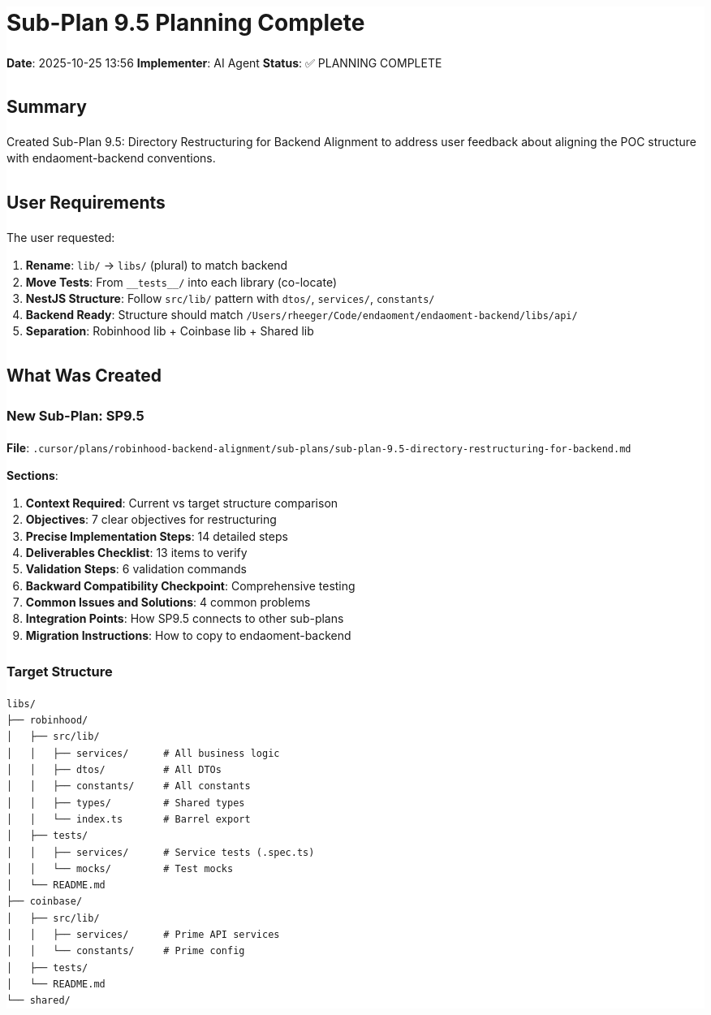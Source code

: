 # Sub-Plan 9.5 Planning Complete

**Date**: 2025-10-25 13:56
**Implementer**: AI Agent
**Status**: ✅ PLANNING COMPLETE

## Summary

Created Sub-Plan 9.5: Directory Restructuring for Backend Alignment to address user feedback about aligning the POC structure with endaoment-backend conventions.

## User Requirements

The user requested:

1. **Rename**: `lib/` → `libs/` (plural) to match backend
2. **Move Tests**: From `__tests__/` into each library (co-locate)
3. **NestJS Structure**: Follow `src/lib/` pattern with `dtos/`, `services/`, `constants/`
4. **Backend Ready**: Structure should match `/Users/rheeger/Code/endaoment/endaoment-backend/libs/api/`
5. **Separation**: Robinhood lib + Coinbase lib + Shared lib

## What Was Created

### New Sub-Plan: SP9.5

**File**: `.cursor/plans/robinhood-backend-alignment/sub-plans/sub-plan-9.5-directory-restructuring-for-backend.md`

**Sections**:

1. **Context Required**: Current vs target structure comparison
2. **Objectives**: 7 clear objectives for restructuring
3. **Precise Implementation Steps**: 14 detailed steps
4. **Deliverables Checklist**: 13 items to verify
5. **Validation Steps**: 6 validation commands
6. **Backward Compatibility Checkpoint**: Comprehensive testing
7. **Common Issues and Solutions**: 4 common problems
8. **Integration Points**: How SP9.5 connects to other sub-plans
9. **Migration Instructions**: How to copy to endaoment-backend

### Target Structure

```
libs/
├── robinhood/
│   ├── src/lib/
│   │   ├── services/      # All business logic
│   │   ├── dtos/          # All DTOs
│   │   ├── constants/     # All constants
│   │   ├── types/         # Shared types
│   │   └── index.ts       # Barrel export
│   ├── tests/
│   │   ├── services/      # Service tests (.spec.ts)
│   │   └── mocks/         # Test mocks
│   └── README.md
├── coinbase/
│   ├── src/lib/
│   │   ├── services/      # Prime API services
│   │   └── constants/     # Prime config
│   ├── tests/
│   └── README.md
└── shared/
```
